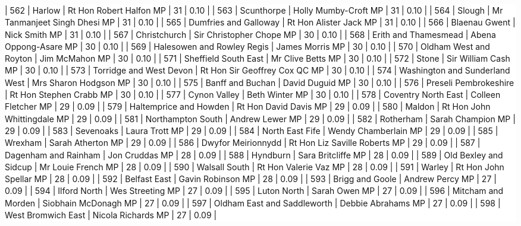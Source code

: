 | 562 | Harlow | Rt Hon Robert Halfon MP | 31 | 0.10 |
| 563 | Scunthorpe | Holly Mumby-Croft MP | 31 | 0.10 |
| 564 | Slough | Mr Tanmanjeet Singh Dhesi MP | 31 | 0.10 |
| 565 | Dumfries and Galloway | Rt Hon Alister Jack MP | 31 | 0.10 |
| 566 | Blaenau Gwent | Nick Smith MP | 31 | 0.10 |
| 567 | Christchurch | Sir Christopher Chope MP | 30 | 0.10 |
| 568 | Erith and Thamesmead | Abena Oppong-Asare MP | 30 | 0.10 |
| 569 | Halesowen and Rowley Regis | James Morris MP | 30 | 0.10 |
| 570 | Oldham West and Royton | Jim McMahon MP | 30 | 0.10 |
| 571 | Sheffield South East | Mr Clive Betts MP | 30 | 0.10 |
| 572 | Stone | Sir William Cash MP | 30 | 0.10 |
| 573 | Torridge and West Devon | Rt Hon Sir Geoffrey Cox QC MP | 30 | 0.10 |
| 574 | Washington and Sunderland West | Mrs Sharon Hodgson MP | 30 | 0.10 |
| 575 | Banff and Buchan | David Duguid MP | 30 | 0.10 |
| 576 | Preseli Pembrokeshire | Rt Hon Stephen Crabb MP | 30 | 0.10 |
| 577 | Cynon Valley | Beth Winter MP | 30 | 0.10 |
| 578 | Coventry North East | Colleen Fletcher MP | 29 | 0.09 |
| 579 | Haltemprice and Howden | Rt Hon David Davis MP | 29 | 0.09 |
| 580 | Maldon | Rt Hon John Whittingdale MP | 29 | 0.09 |
| 581 | Northampton South | Andrew Lewer MP | 29 | 0.09 |
| 582 | Rotherham | Sarah Champion MP | 29 | 0.09 |
| 583 | Sevenoaks | Laura Trott MP | 29 | 0.09 |
| 584 | North East Fife | Wendy Chamberlain MP | 29 | 0.09 |
| 585 | Wrexham | Sarah Atherton MP | 29 | 0.09 |
| 586 | Dwyfor Meirionnydd | Rt Hon Liz Saville Roberts MP | 29 | 0.09 |
| 587 | Dagenham and Rainham | Jon Cruddas MP | 28 | 0.09 |
| 588 | Hyndburn | Sara Britcliffe MP | 28 | 0.09 |
| 589 | Old Bexley and Sidcup | Mr Louie French MP | 28 | 0.09 |
| 590 | Walsall South | Rt Hon Valerie Vaz MP | 28 | 0.09 |
| 591 | Warley | Rt Hon John Spellar MP | 28 | 0.09 |
| 592 | Belfast East | Gavin Robinson MP | 28 | 0.09 |
| 593 | Brigg and Goole | Andrew Percy MP | 27 | 0.09 |
| 594 | Ilford North | Wes Streeting MP | 27 | 0.09 |
| 595 | Luton North | Sarah Owen MP | 27 | 0.09 |
| 596 | Mitcham and Morden | Siobhain McDonagh MP | 27 | 0.09 |
| 597 | Oldham East and Saddleworth | Debbie Abrahams MP | 27 | 0.09 |
| 598 | West Bromwich East | Nicola Richards MP | 27 | 0.09 |